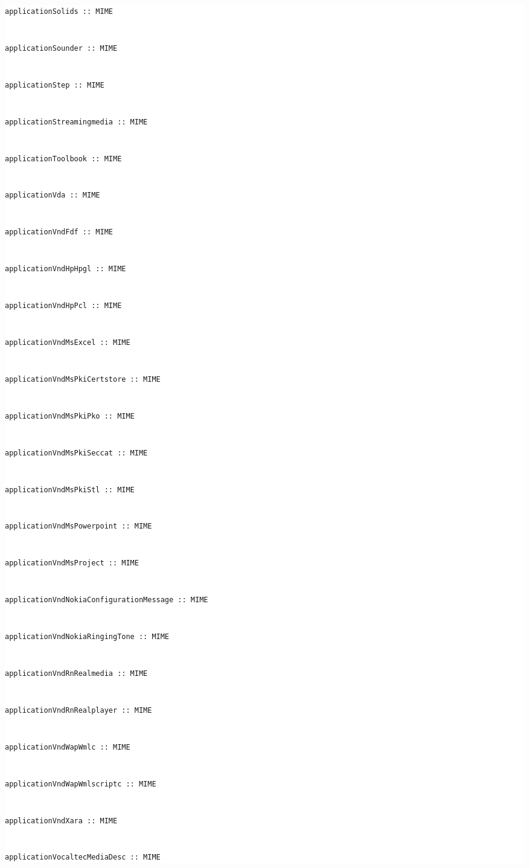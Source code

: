 
    applicationSolids :: MIME


    applicationSounder :: MIME


    applicationStep :: MIME


    applicationStreamingmedia :: MIME


    applicationToolbook :: MIME


    applicationVda :: MIME


    applicationVndFdf :: MIME


    applicationVndHpHpgl :: MIME


    applicationVndHpPcl :: MIME


    applicationVndMsExcel :: MIME


    applicationVndMsPkiCertstore :: MIME


    applicationVndMsPkiPko :: MIME


    applicationVndMsPkiSeccat :: MIME


    applicationVndMsPkiStl :: MIME


    applicationVndMsPowerpoint :: MIME


    applicationVndMsProject :: MIME


    applicationVndNokiaConfigurationMessage :: MIME


    applicationVndNokiaRingingTone :: MIME


    applicationVndRnRealmedia :: MIME


    applicationVndRnRealplayer :: MIME


    applicationVndWapWmlc :: MIME


    applicationVndWapWmlscriptc :: MIME


    applicationVndXara :: MIME


    applicationVocaltecMediaDesc :: MIME

